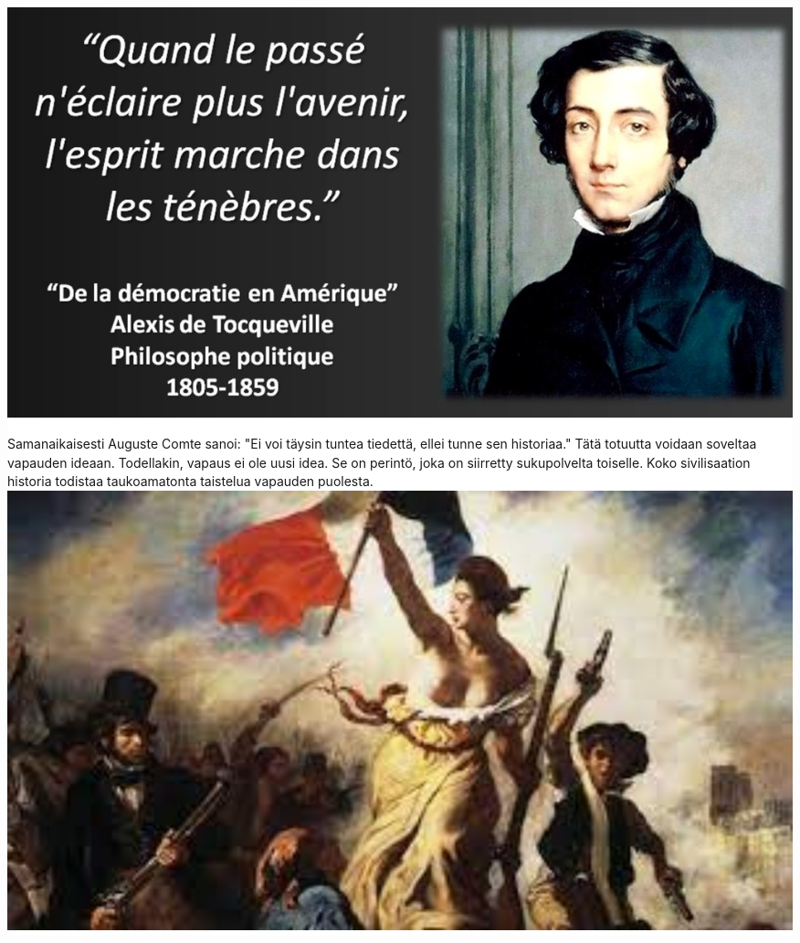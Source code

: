 ![image](assets/1/img-028.webp)

Samanaikaisesti Auguste Comte sanoi: "Ei voi täysin tuntea tiedettä, ellei tunne sen historiaa." Tätä totuutta voidaan soveltaa vapauden ideaan.
Todellakin, vapaus ei ole uusi idea. Se on perintö, joka on siirretty sukupolvelta toiselle. Koko sivilisaation historia todistaa taukoamatonta taistelua vapauden puolesta.
![image](assets/1/img-022.webp)
